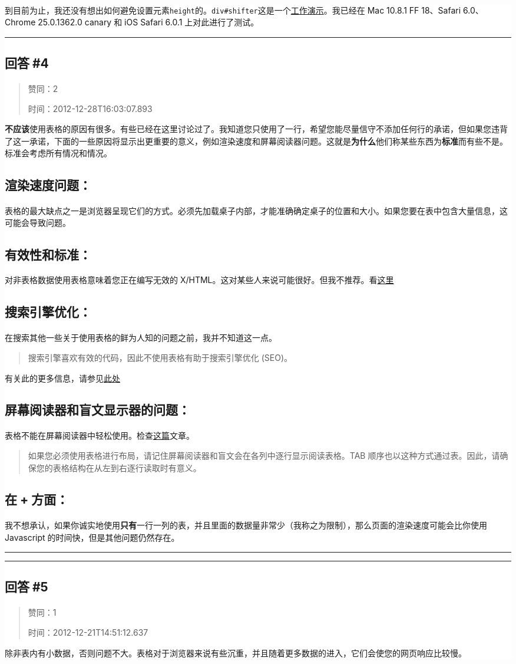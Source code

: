 到目前为止，我还没有想出如何避免设置元素`height`的。`div#shifter`这是一个[工作演示](http://jsfiddle.net/eyheS/)。我已经在 Mac 10.8.1 FF 18、Safari 6.0、Chrome 25.0.1362.0 canary 和 iOS Safari 6.0.1 上对此进行了测试。

* * *

## 回答 #4

> 赞同：2
> 
> 时间：2012-12-28T16:03:07.893

**不应该**使用表格的原因有很多。有些已经在这里讨论过了。我知道您只使用了一行，希望您能尽量信守不添加任何行的承诺，但如果您违背了这一承诺，下面的一些原因将显示出更重要的意义，例如渲染速度和屏幕阅读器问题。这就是**为什么**他们称某些东西为**标准**而有些不是。标准会考虑所有情况和情况。

## 渲染速度问题：

表格的最大缺点之一是浏览器呈现它们的方式。必须先加载桌子内部，才能准确确定桌子的位置和大小。如果您要在表中包含大量信息，这可能会导致问题。

## 有效性和标准：

对非表格数据使用表格意味着您正在编写无效的 X/HTML。这对某些人来说可能很好。但我不推荐。看[这里](http://www.w3.org/WAI/wcag-curric/sam48-0.htm)

## 搜索引擎优化：

在搜索其他一些关于使用表格的鲜为人知的问题之前，我并不知道这一点。

> 搜索引擎喜欢有效的代码，因此不使用表格有助于搜索引擎优化 (SEO)。

有关此的更多信息，请参见[此处](http://www.webdesignbyjules.com/04/2011/10-reasons-to-use-css-and-not-tables-for-layout/)

## 屏幕阅读器和盲文显示器的问题：

表格不能在屏幕阅读器中轻松使用。检查[这篇](http://office.microsoft.com/en-us/word-help/ten-tips-for-accessible-documents-HA010337552.aspx)文章。

> 如果您必须使用表格进行布局，请记住屏幕阅读器和盲文会在各列中逐行显示阅读表格。TAB 顺序也以这种方式通过表。因此，请确保您的表格结构在从左到右逐行读取时有意义。

## 在 + 方面：

我不想承认，如果你诚实地使用**只有**一行一列的表，并且里面的数据量非常少（我称之为限制），那么页面的渲染速度可能会比你使用 Javascript 的时间快，但是其他问题仍然存在。

* * *

* * *

## 回答 #5

> 赞同：1
> 
> 时间：2012-12-21T14:51:12.637

除非表内有小数据，否则问题不大。表格对于浏览器来说有些沉重，并且随着更多数据的进入，它们会使您的网页响应比较慢。
